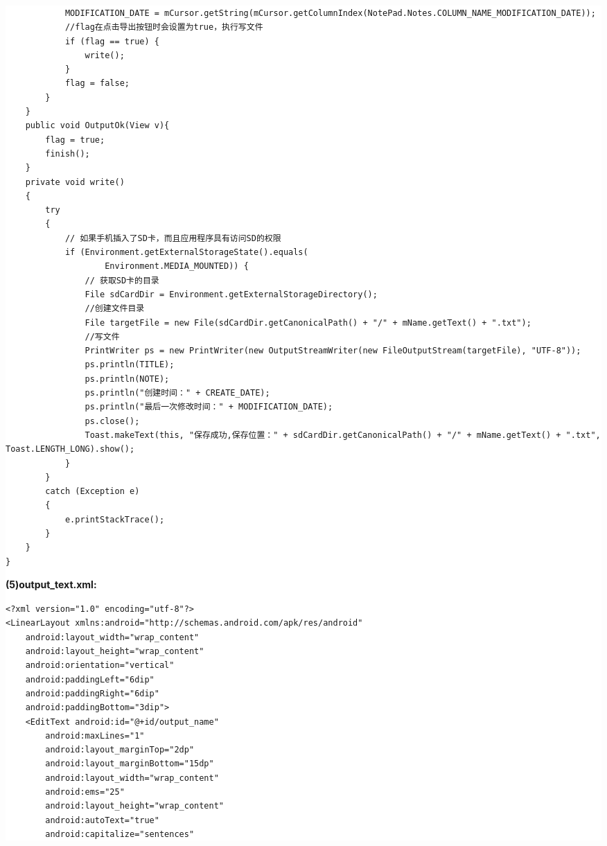 ```
            MODIFICATION_DATE = mCursor.getString(mCursor.getColumnIndex(NotePad.Notes.COLUMN_NAME_MODIFICATION_DATE));
            //flag在点击导出按钮时会设置为true，执行写文件
            if (flag == true) {
                write();
            }
            flag = false;
        }
    }
    public void OutputOk(View v){
        flag = true;
        finish();
    }
    private void write()
    {
        try
        {
            // 如果手机插入了SD卡，而且应用程序具有访问SD的权限
            if (Environment.getExternalStorageState().equals(
                    Environment.MEDIA_MOUNTED)) {
                // 获取SD卡的目录
                File sdCardDir = Environment.getExternalStorageDirectory();
                //创建文件目录
                File targetFile = new File(sdCardDir.getCanonicalPath() + "/" + mName.getText() + ".txt");
                //写文件
                PrintWriter ps = new PrintWriter(new OutputStreamWriter(new FileOutputStream(targetFile), "UTF-8"));
                ps.println(TITLE);
                ps.println(NOTE);
                ps.println("创建时间：" + CREATE_DATE);
                ps.println("最后一次修改时间：" + MODIFICATION_DATE);
                ps.close();
                Toast.makeText(this, "保存成功,保存位置：" + sdCardDir.getCanonicalPath() + "/" + mName.getText() + ".txt", Toast.LENGTH_LONG).show();
            }
        }
        catch (Exception e)
        {
            e.printStackTrace();
        }
    }
}
```
**(5)output_text.xml:**
```
<?xml version="1.0" encoding="utf-8"?>
<LinearLayout xmlns:android="http://schemas.android.com/apk/res/android"
    android:layout_width="wrap_content"
    android:layout_height="wrap_content"
    android:orientation="vertical"
    android:paddingLeft="6dip"
    android:paddingRight="6dip"
    android:paddingBottom="3dip">
    <EditText android:id="@+id/output_name"
        android:maxLines="1"
        android:layout_marginTop="2dp"
        android:layout_marginBottom="15dp"
        android:layout_width="wrap_content"
        android:ems="25"
        android:layout_height="wrap_content"
        android:autoText="true"
        android:capitalize="sentences"
```